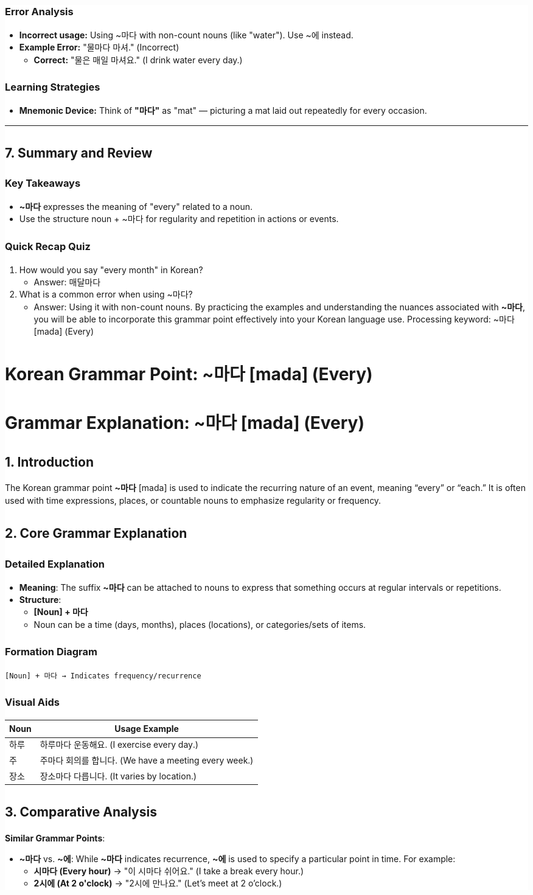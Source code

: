 ### Error Analysis
- **Incorrect usage:** Using ~마다 with non-count nouns (like "water"). Use ~에 instead.
- **Example Error:** "물마다 마셔." (Incorrect)
  - **Correct:** "물은 매일 마셔요." (I drink water every day.)
### Learning Strategies
- **Mnemonic Device:** Think of **"마다"** as "mat" — picturing a mat laid out repeatedly for every occasion.
---
## 7. Summary and Review
### Key Takeaways
- **~마다** expresses the meaning of "every" related to a noun.
- Use the structure noun + ~마다 for regularity and repetition in actions or events.
### Quick Recap Quiz
1. How would you say "every month" in Korean?
   - Answer: 매달마다
2. What is a common error when using ~마다?
   - Answer: Using it with non-count nouns.
By practicing the examples and understanding the nuances associated with **~마다**, you will be able to incorporate this grammar point effectively into your Korean language use.
Processing keyword: ~마다 [mada] (Every)
# Korean Grammar Point: ~마다 [mada] (Every)
# Grammar Explanation: ~마다 [mada] (Every)
## 1. Introduction
The Korean grammar point **~마다** [mada] is used to indicate the recurring nature of an event, meaning “every” or “each.” It is often used with time expressions, places, or countable nouns to emphasize regularity or frequency.
## 2. Core Grammar Explanation
### Detailed Explanation
- **Meaning**: The suffix **~마다** can be attached to nouns to express that something occurs at regular intervals or repetitions.
- **Structure**: 
  - **[Noun] + 마다**
  - Noun can be a time (days, months), places (locations), or categories/sets of items. 
### Formation Diagram
```plaintext
[Noun] + 마다 → Indicates frequency/recurrence
```
### Visual Aids
| Noun     | Usage Example                    |
|----------|----------------------------------|
| 하루     | 하루마다 운동해요. (I exercise every day.)  |
| 주       | 주마다 회의를 합니다. (We have a meeting every week.) |
| 장소     | 장소마다 다릅니다. (It varies by location.)  |
## 3. Comparative Analysis
**Similar Grammar Points**:
- **~마다** vs. **~에**: While **~마다** indicates recurrence, **~에** is used to specify a particular point in time. For example:
  - **시마다 (Every hour)** → "이 시마다 쉬어요." (I take a break every hour.)
  - **2시에 (At 2 o'clock)** → "2시에 만나요." (Let’s meet at 2 o’clock.)